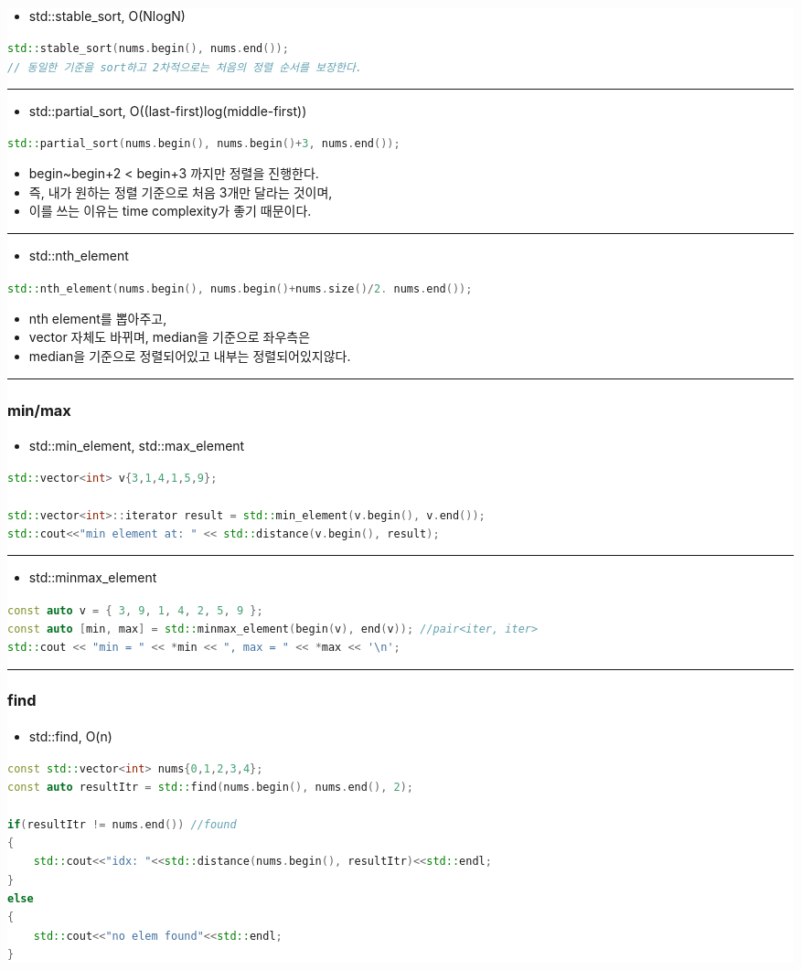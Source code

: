 - std::stable_sort, O(NlogN)

```cpp
std::stable_sort(nums.begin(), nums.end());
// 동일한 기준을 sort하고 2차적으로는 처음의 정렬 순서를 보장한다. 
```

---
- std::partial_sort, O((last-first)log(middle-first))

```cpp
std::partial_sort(nums.begin(), nums.begin()+3, nums.end());
```

- begin~begin+2 < begin+3 까지만 정렬을 진행한다.
- 즉, 내가 원하는 정렬 기준으로 처음 3개만 달라는 것이며, 
- 이를 쓰는 이유는 time complexity가 좋기 때문이다.

---
- std::nth_element

```cpp
std::nth_element(nums.begin(), nums.begin()+nums.size()/2. nums.end());
```

- nth element를 뽑아주고, 
- vector 자체도 바뀌며, median을 기준으로 좌우측은
- median을 기준으로 정렬되어있고 내부는 정렬되어있지않다.

---
### min/max

- std::min_element, std::max_element

```cpp
std::vector<int> v{3,1,4,1,5,9};

std::vector<int>::iterator result = std::min_element(v.begin(), v.end());
std::cout<<"min element at: " << std::distance(v.begin(), result);
```

---
- std::minmax_element

```cpp
const auto v = { 3, 9, 1, 4, 2, 5, 9 };
const auto [min, max] = std::minmax_element(begin(v), end(v)); //pair<iter, iter>
std::cout << "min = " << *min << ", max = " << *max << '\n';
```

--- 
### find

- std::find, O(n)

```cpp
const std::vector<int> nums{0,1,2,3,4};
const auto resultItr = std::find(nums.begin(), nums.end(), 2);

if(resultItr != nums.end()) //found
{
	std::cout<<"idx: "<<std::distance(nums.begin(), resultItr)<<std::endl;
}
else
{
	std::cout<<"no elem found"<<std::endl;
}
```
